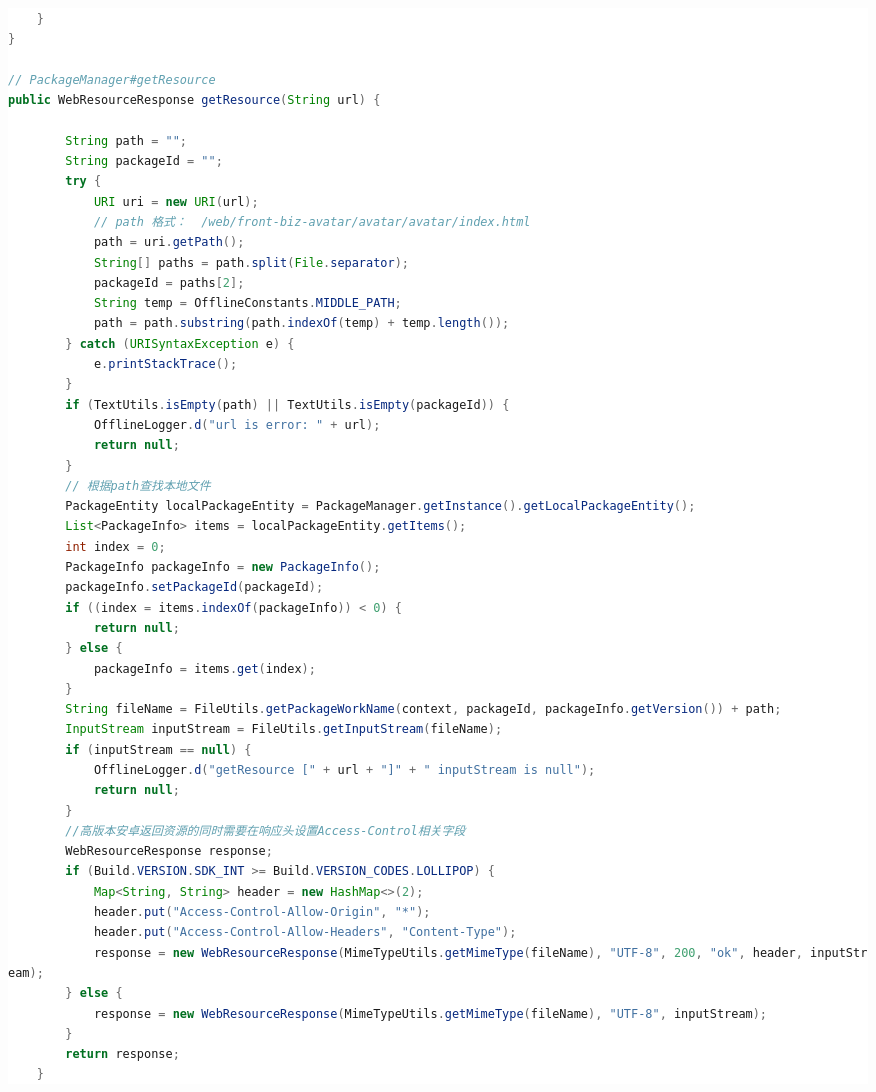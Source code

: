 ```java
    }
}

// PackageManager#getResource
public WebResourceResponse getResource(String url) {

        String path = "";
        String packageId = "";
        try {
            URI uri = new URI(url);
            // path 格式：  /web/front-biz-avatar/avatar/avatar/index.html
            path = uri.getPath();
            String[] paths = path.split(File.separator);
            packageId = paths[2];
            String temp = OfflineConstants.MIDDLE_PATH;
            path = path.substring(path.indexOf(temp) + temp.length());
        } catch (URISyntaxException e) {
            e.printStackTrace();
        }
        if (TextUtils.isEmpty(path) || TextUtils.isEmpty(packageId)) {
            OfflineLogger.d("url is error: " + url);
            return null;
        }
        // 根据path查找本地文件
        PackageEntity localPackageEntity = PackageManager.getInstance().getLocalPackageEntity();
        List<PackageInfo> items = localPackageEntity.getItems();
        int index = 0;
        PackageInfo packageInfo = new PackageInfo();
        packageInfo.setPackageId(packageId);
        if ((index = items.indexOf(packageInfo)) < 0) {
            return null;
        } else {
            packageInfo = items.get(index);
        }
        String fileName = FileUtils.getPackageWorkName(context, packageId, packageInfo.getVersion()) + path;
        InputStream inputStream = FileUtils.getInputStream(fileName);
        if (inputStream == null) {
            OfflineLogger.d("getResource [" + url + "]" + " inputStream is null");
            return null;
        }
        //高版本安卓返回资源的同时需要在响应头设置Access-Control相关字段
        WebResourceResponse response;
        if (Build.VERSION.SDK_INT >= Build.VERSION_CODES.LOLLIPOP) {
            Map<String, String> header = new HashMap<>(2);
            header.put("Access-Control-Allow-Origin", "*");
            header.put("Access-Control-Allow-Headers", "Content-Type");
            response = new WebResourceResponse(MimeTypeUtils.getMimeType(fileName), "UTF-8", 200, "ok", header, inputStream);
        } else {
            response = new WebResourceResponse(MimeTypeUtils.getMimeType(fileName), "UTF-8", inputStream);
        }
        return response;
    }
```

